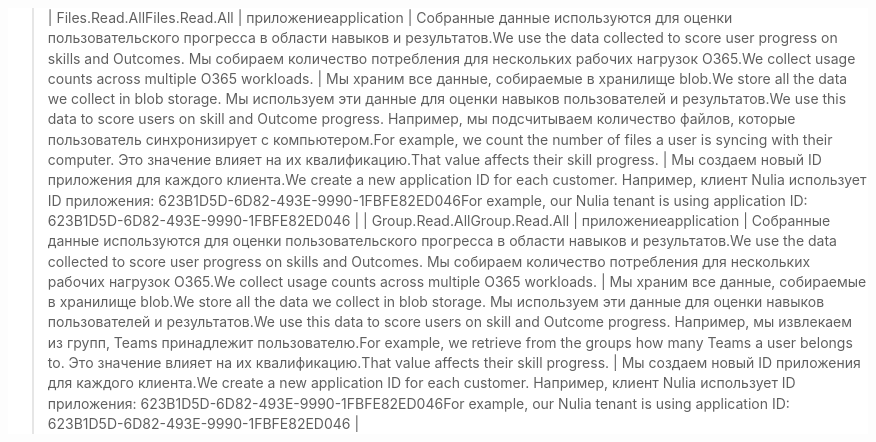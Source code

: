 >| <span data-ttu-id="4a1d5-152">Files.Read.All</span><span class="sxs-lookup"><span data-stu-id="4a1d5-152">Files.Read.All</span></span> | <span data-ttu-id="4a1d5-153">приложение</span><span class="sxs-lookup"><span data-stu-id="4a1d5-153">application</span></span> | <span data-ttu-id="4a1d5-154">Собранные данные используются для оценки пользовательского прогресса в области навыков и результатов.</span><span class="sxs-lookup"><span data-stu-id="4a1d5-154">We use the data collected to score user progress on skills and Outcomes.</span></span> <span data-ttu-id="4a1d5-155">Мы собираем количество потребления для нескольких рабочих нагрузок O365.</span><span class="sxs-lookup"><span data-stu-id="4a1d5-155">We collect usage counts across multiple O365 workloads.</span></span> | <span data-ttu-id="4a1d5-156">Мы храним все данные, собираемые в хранилище blob.</span><span class="sxs-lookup"><span data-stu-id="4a1d5-156">We store all the data we collect in blob storage.</span></span> <span data-ttu-id="4a1d5-157">Мы используем эти данные для оценки навыков пользователей и результатов.</span><span class="sxs-lookup"><span data-stu-id="4a1d5-157">We use this data to score users on skill and Outcome progress.</span></span> <span data-ttu-id="4a1d5-158">Например, мы подсчитываем количество файлов, которые пользователь синхронизирует с компьютером.</span><span class="sxs-lookup"><span data-stu-id="4a1d5-158">For example, we count the number of files a user is syncing with their computer.</span></span> <span data-ttu-id="4a1d5-159">Это значение влияет на их квалификацию.</span><span class="sxs-lookup"><span data-stu-id="4a1d5-159">That value affects their skill progress.</span></span> | <span data-ttu-id="4a1d5-160">Мы создаем новый ID приложения для каждого клиента.</span><span class="sxs-lookup"><span data-stu-id="4a1d5-160">We create a new application ID for each customer.</span></span> <span data-ttu-id="4a1d5-161">Например, клиент Nulia использует ID приложения: 623B1D5D-6D82-493E-9990-1FBFE82ED046</span><span class="sxs-lookup"><span data-stu-id="4a1d5-161">For example, our Nulia tenant is using application ID: 623B1D5D-6D82-493E-9990-1FBFE82ED046</span></span> |
>| <span data-ttu-id="4a1d5-162">Group.Read.All</span><span class="sxs-lookup"><span data-stu-id="4a1d5-162">Group.Read.All</span></span> | <span data-ttu-id="4a1d5-163">приложение</span><span class="sxs-lookup"><span data-stu-id="4a1d5-163">application</span></span> | <span data-ttu-id="4a1d5-164">Собранные данные используются для оценки пользовательского прогресса в области навыков и результатов.</span><span class="sxs-lookup"><span data-stu-id="4a1d5-164">We use the data collected to score user progress on skills and Outcomes.</span></span> <span data-ttu-id="4a1d5-165">Мы собираем количество потребления для нескольких рабочих нагрузок O365.</span><span class="sxs-lookup"><span data-stu-id="4a1d5-165">We collect usage counts across multiple O365 workloads.</span></span> | <span data-ttu-id="4a1d5-166">Мы храним все данные, собираемые в хранилище blob.</span><span class="sxs-lookup"><span data-stu-id="4a1d5-166">We store all the data we collect in blob storage.</span></span> <span data-ttu-id="4a1d5-167">Мы используем эти данные для оценки навыков пользователей и результатов.</span><span class="sxs-lookup"><span data-stu-id="4a1d5-167">We use this data to score users on skill and Outcome progress.</span></span> <span data-ttu-id="4a1d5-168">Например, мы извлекаем из групп, Teams принадлежит пользователю.</span><span class="sxs-lookup"><span data-stu-id="4a1d5-168">For example, we retrieve from the groups how many Teams a user belongs to.</span></span> <span data-ttu-id="4a1d5-169">Это значение влияет на их квалификацию.</span><span class="sxs-lookup"><span data-stu-id="4a1d5-169">That value affects their skill progress.</span></span> | <span data-ttu-id="4a1d5-170">Мы создаем новый ID приложения для каждого клиента.</span><span class="sxs-lookup"><span data-stu-id="4a1d5-170">We create a new application ID for each customer.</span></span> <span data-ttu-id="4a1d5-171">Например, клиент Nulia использует ID приложения: 623B1D5D-6D82-493E-9990-1FBFE82ED046</span><span class="sxs-lookup"><span data-stu-id="4a1d5-171">For example, our Nulia tenant is using application ID: 623B1D5D-6D82-493E-9990-1FBFE82ED046</span></span> |